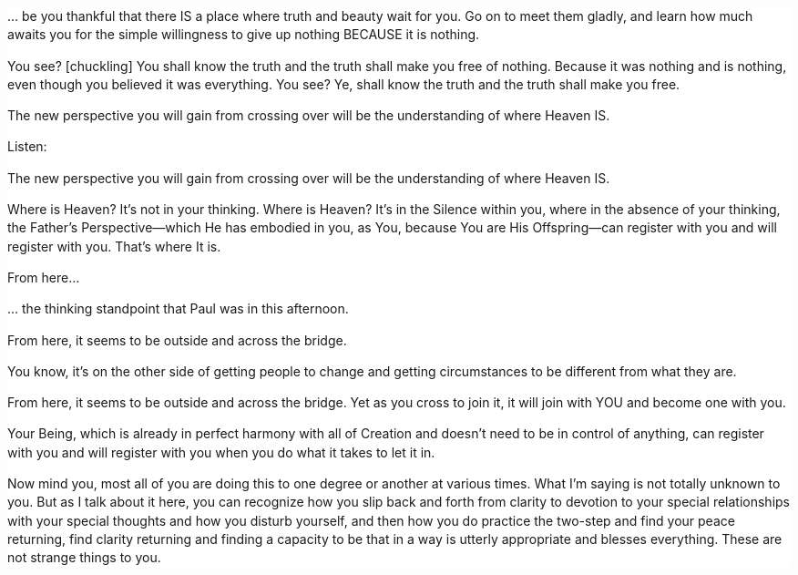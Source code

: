 <div markdown="1" class="well book">
&hellip; be you thankful that there IS a place where truth and beauty
wait for you. Go on to meet them gladly, and learn how much awaits you
for the simple willingness to give up nothing BECAUSE it is nothing.
</div>

You see? [chuckling] You shall know the truth and the truth shall make
you free of nothing. Because it was nothing and is nothing, even though
you believed it was everything. You see? Ye, shall know the truth and
the truth shall make you free.

<div markdown="1" class="well book">
The new perspective you will gain from crossing over will be the
understanding of where Heaven IS.
</div>

Listen:

<div markdown="1" class="well book">
The new perspective you will gain from crossing over will be the
understanding of where Heaven IS.
</div>

Where is Heaven? It&rsquo;s not in your thinking. Where is Heaven?
It&rsquo;s in the Silence within you, where in the absence of your
thinking, the Father&rsquo;s Perspective&mdash;which He has embodied in
you, as You, because You are His Offspring&mdash;can register with you
and will register with you. That&rsquo;s where It is.

<div markdown="1" class="well book">
From here&hellip;
</div>

&hellip; the thinking standpoint that Paul was in this afternoon.

<div markdown="1" class="well book">
From here, it seems to be outside and across the bridge.
</div>

You know, it&rsquo;s on the other side of getting people to change and
getting circumstances to be different from what they are.

<div markdown="1" class="well book">
From here, it seems to be outside and across the bridge. Yet as you
cross to join it, it will join with YOU and become one with you.
</div>

Your Being, which is already in perfect harmony with all of Creation and
doesn&rsquo;t need to be in control of anything, can register with you
and will register with you when you do what it takes to let it in.

Now mind you, most all of you are doing this to one degree or another at
various times. What I&rsquo;m saying is not totally unknown to you. But
as I talk about it here, you can recognize how you slip back and forth
from clarity to devotion to your special relationships with your special
thoughts and how you disturb yourself, and then how you do practice the
two-step and find your peace returning, find clarity returning and
finding a capacity to be that in a way is utterly appropriate and
blesses everything. These are not strange things to you.


[^1]: John 8:32
[^2]: T16.6 The Bridge to the Real World